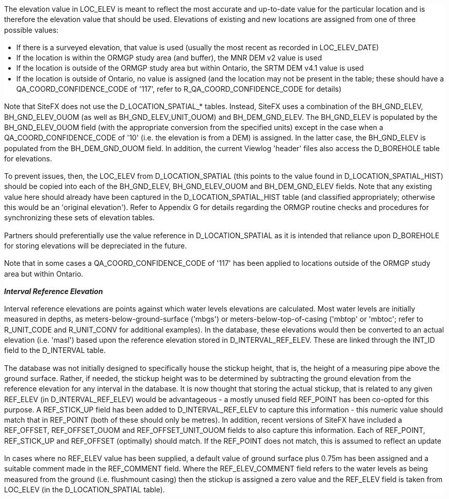 The elevation value in LOC_ELEV is meant to reflect the most accurate and up-to-date value for the particular location and is therefore the elevation value that should be used.  Elevations of existing and new locations are assigned from one of three possible values:

* If there is a surveyed elevation, that value is used (usually the most recent as recorded in LOC_ELEV_DATE)
* If the location is within the  ORMGP study area (and buffer), the MNR DEM v2 value is used
* If the location is outside of the ORMGP study area but within Ontario, the SRTM DEM v4.1 value is used
* If the location is outside of Ontario, no value is assigned (and the location may not be present in the table; these should  have a QA_COORD_CONFIDENCE_CODE of '117', refer to R_QA_COORD_CONFIDENCE_CODE for details)

Note that SiteFX does not use the D_LOCATION_SPATIAL_\* tables.  Instead, SiteFX uses a combination of the BH_GND_ELEV, BH_GND_ELEV_OUOM (as well as BH_GND_ELEV_UNIT_OUOM) and BH_DEM_GND_ELEV.  The BH_GND_ELEV is populated by the BH_GND_ELEV_OUOM field (with the appropriate conversion from the specified units) except in the case when a QA_COORD_CONFIDENCE_CODE of '10' (i.e. the elevation is from a DEM) is assigned.  In the latter case, the BH_GND_ELEV is populated from the BH_DEM_GND_OUOM field.   In addition, the current Viewlog 'header' files also access the D_BOREHOLE table for elevations.

To prevent issues, then, the LOC_ELEV from D_LOCATION_SPATIAL (this points to the value found in D_LOCATION_SPATIAL_HIST) should be copied into each of the BH_GND_ELEV, BH_GND_ELEV_OUOM and BH_DEM_GND_ELEV fields.  Note that any existing value here should already have been captured in the D_LOCATION_SPATIAL_HIST table (and classified appropriately; otherwise this would be an 'original elevation').  Refer to Appendix G for details regarding the ORMGP routine checks and procedures for synchronizing these sets of elevation tables.

Partners should preferentially use the value reference in D_LOCATION_SPATIAL as it is intended that reliance upon D_BOREHOLE for storing elevations will be depreciated in the future.

Note that in some cases a QA_COORD_CONFIDENCE_CODE of '117' has been applied to locations outside of the ORMGP study area but within Ontario.

***Interval Reference Elevation***

Interval reference elevations are points against which water levels elevations are calculated.  Most water levels are initially measured in depths, as meters-below-ground-surface ('mbgs') or meters-below-top-of-casing ('mbtop' or 'mbtoc'; refer to R_UNIT_CODE and R_UNIT_CONV for additional examples).  In the database, these elevations would then be converted to an actual elevation (i.e. 'masl') based upon the reference elevation stored in D_INTERVAL_REF_ELEV.  These are linked through the INT_ID field to the D_INTERVAL table.

The database was not initially designed to specifically house the stickup height, that is, the height of a measuring pipe above the ground surface.  Rather, if needed, the stickup height was to be determined by subtracting the ground elevation from the reference elevation for any interval in the database.  It is now thought that storing the actual stickup, that is related to any given REF_ELEV (in D_INTERVAL_REF_ELEV) would be advantageous - a mostly unused field REF_POINT has been co-opted for this purpose.  A REF_STICK_UP field has been added to D_INTERVAL_REF_ELEV to capture this information - this numeric value should match that in REF_POINT (both of these should only be metres).  In addition, recent versions of SiteFX have included a REF_OFFSET, REF_OFFSET_OUOM and REF_OFFSET_UNIT_OUOM fields to also capture this information.  Each of REF_POINT, REF_STICK_UP and REF_OFFSET (optimally) should match.  If the REF_POINT does not match, this is assumed to reflect an update 

In cases where no REF_ELEV value has been supplied, a default value of ground surface plus 0.75m has been assigned and a suitable comment made in the REF_COMMENT field.  Where the REF_ELEV_COMMENT field refers to the water levels as being measured from the ground (i.e. flushmount casing) then the stickup is assigned a zero value and the REF_ELEV field is taken from LOC_ELEV (in the D_LOCATION_SPATIAL table).
